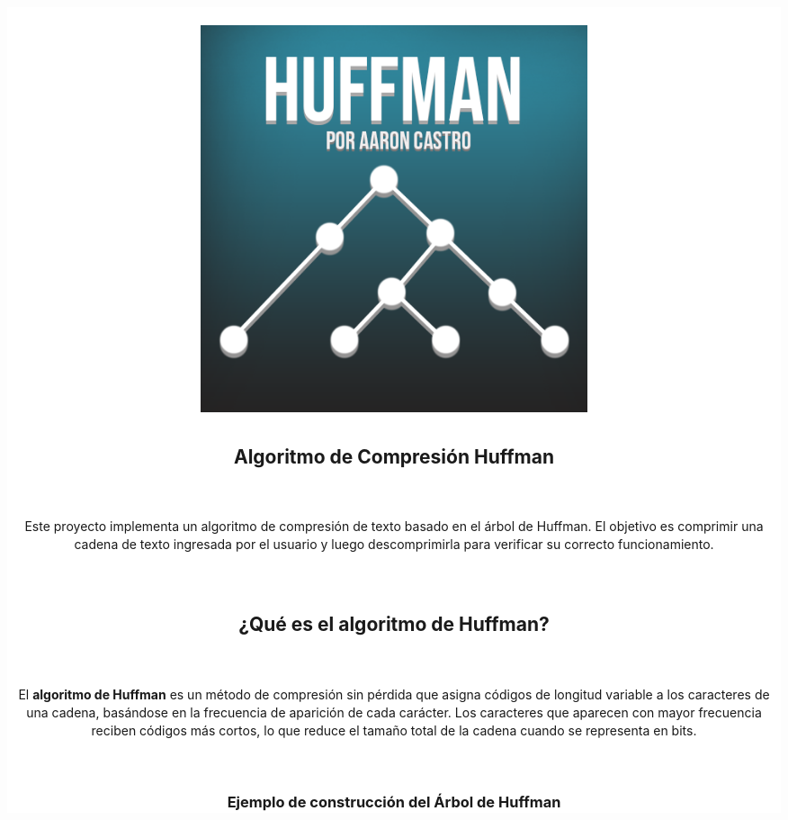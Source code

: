 <br />
<div align="center">
    <img src="./resources/logo.png?v=2" alt="Logo" width="50%" height="50%">
  
## Algoritmo de Compresión Huffman

<br />

Este proyecto implementa un algoritmo de compresión de texto basado en el árbol de Huffman. El objetivo es comprimir una cadena de texto ingresada por el usuario y luego descomprimirla para verificar su correcto funcionamiento.

<br />

## ¿Qué es el algoritmo de Huffman?

<br />

El **algoritmo de Huffman** es un método de compresión sin pérdida que asigna códigos de longitud variable a los caracteres de una cadena, basándose en la frecuencia de aparición de cada carácter. Los caracteres que aparecen con mayor frecuencia reciben códigos más cortos, lo que reduce el tamaño total de la cadena cuando se representa en bits.

<br />

### Ejemplo de construcción del Árbol de Huffman
